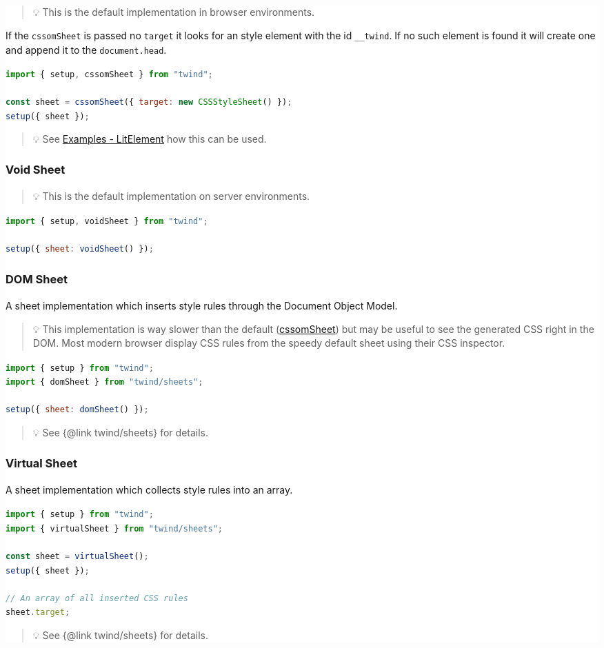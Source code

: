 > 💡 This is the default implementation in browser environments.

If the `cssomSheet` is passed no `target` it looks for an style element with the id `__twind`. If no such element is found it will create one and append it to the `document.head`.

```js
import { setup, cssomSheet } from "twind";

const sheet = cssomSheet({ target: new CSSStyleSheet() });
setup({ sheet });
```

> 💡 See [Examples - LitElement](./examples.md#litelement) how this can be used.

### Void Sheet

> 💡 This is the default implementation on server environments.

```js
import { setup, voidSheet } from "twind";

setup({ sheet: voidSheet() });
```

### DOM Sheet

A sheet implementation which inserts style rules through the Document Object Model.

> 💡 This implementation is way slower than the default ([cssomSheet](#cssom-sheet)) but may be useful to see the generated CSS right in the DOM. Most modern browser display CSS rules from the speedy default sheet using their CSS inspector.

```js
import { setup } from "twind";
import { domSheet } from "twind/sheets";

setup({ sheet: domSheet() });
```

> 💡 See {@link twind/sheets} for details.

### Virtual Sheet

A sheet implementation which collects style rules into an array.

```js
import { setup } from "twind";
import { virtualSheet } from "twind/sheets";

const sheet = virtualSheet();
setup({ sheet });

// An array of all inserted CSS rules
sheet.target;
```

> 💡 See {@link twind/sheets} for details.
